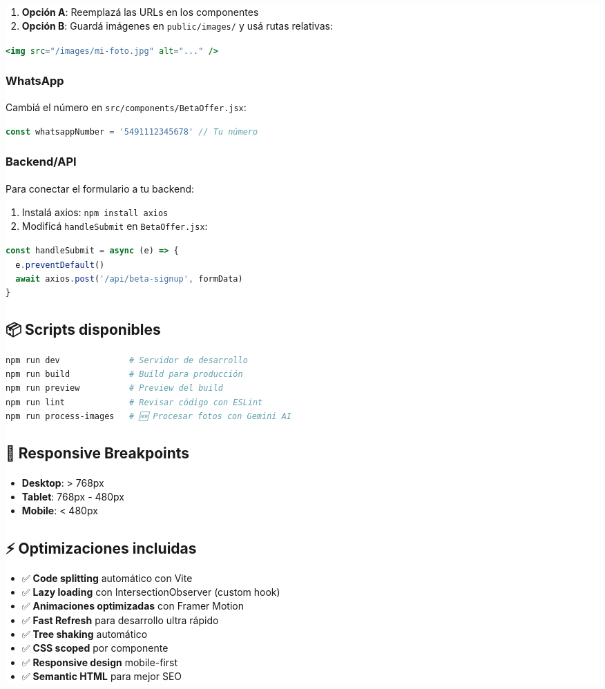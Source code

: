 1. **Opción A**: Reemplazá las URLs en los componentes
2. **Opción B**: Guardá imágenes en `public/images/` y usá rutas relativas:

```jsx
<img src="/images/mi-foto.jpg" alt="..." />
```

### WhatsApp
Cambiá el número en `src/components/BetaOffer.jsx`:

```javascript
const whatsappNumber = '5491112345678' // Tu número
```

### Backend/API
Para conectar el formulario a tu backend:

1. Instalá axios: `npm install axios`
2. Modificá `handleSubmit` en `BetaOffer.jsx`:

```javascript
const handleSubmit = async (e) => {
  e.preventDefault()
  await axios.post('/api/beta-signup', formData)
}
```

## 📦 Scripts disponibles

```bash
npm run dev              # Servidor de desarrollo
npm run build            # Build para producción
npm run preview          # Preview del build
npm run lint             # Revisar código con ESLint
npm run process-images   # 🆕 Procesar fotos con Gemini AI
```

## 📱 Responsive Breakpoints

- **Desktop**: > 768px
- **Tablet**: 768px - 480px  
- **Mobile**: < 480px

## ⚡ Optimizaciones incluidas

- ✅ **Code splitting** automático con Vite
- ✅ **Lazy loading** con IntersectionObserver (custom hook)
- ✅ **Animaciones optimizadas** con Framer Motion
- ✅ **Fast Refresh** para desarrollo ultra rápido
- ✅ **Tree shaking** automático
- ✅ **CSS scoped** por componente
- ✅ **Responsive design** mobile-first
- ✅ **Semantic HTML** para mejor SEO

